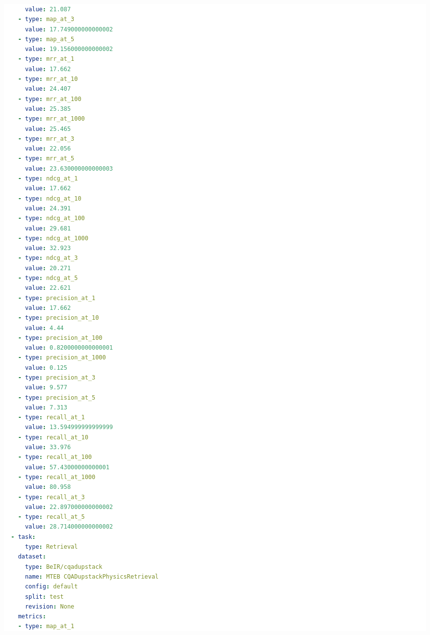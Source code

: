 ```yaml
      value: 21.087
    - type: map_at_3
      value: 17.749000000000002
    - type: map_at_5
      value: 19.156000000000002
    - type: mrr_at_1
      value: 17.662
    - type: mrr_at_10
      value: 24.407
    - type: mrr_at_100
      value: 25.385
    - type: mrr_at_1000
      value: 25.465
    - type: mrr_at_3
      value: 22.056
    - type: mrr_at_5
      value: 23.630000000000003
    - type: ndcg_at_1
      value: 17.662
    - type: ndcg_at_10
      value: 24.391
    - type: ndcg_at_100
      value: 29.681
    - type: ndcg_at_1000
      value: 32.923
    - type: ndcg_at_3
      value: 20.271
    - type: ndcg_at_5
      value: 22.621
    - type: precision_at_1
      value: 17.662
    - type: precision_at_10
      value: 4.44
    - type: precision_at_100
      value: 0.8200000000000001
    - type: precision_at_1000
      value: 0.125
    - type: precision_at_3
      value: 9.577
    - type: precision_at_5
      value: 7.313
    - type: recall_at_1
      value: 13.594999999999999
    - type: recall_at_10
      value: 33.976
    - type: recall_at_100
      value: 57.43000000000001
    - type: recall_at_1000
      value: 80.958
    - type: recall_at_3
      value: 22.897000000000002
    - type: recall_at_5
      value: 28.714000000000002
  - task:
      type: Retrieval
    dataset:
      type: BeIR/cqadupstack
      name: MTEB CQADupstackPhysicsRetrieval
      config: default
      split: test
      revision: None
    metrics:
    - type: map_at_1
```
